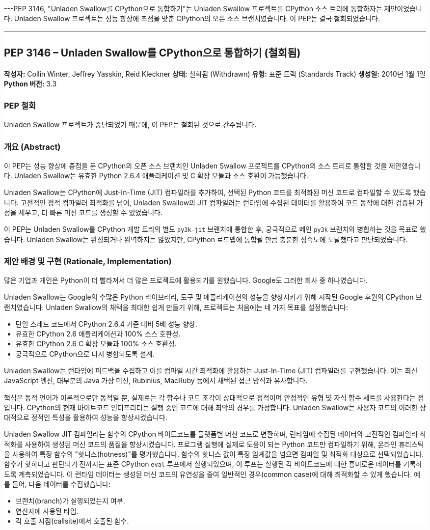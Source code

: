 ---PEP 3146, "Unladen Swallow를 CPython으로 통합하기"는 Unladen Swallow 프로젝트를 CPython 소스 트리에 통합하자는 제안이었습니다. Unladen Swallow 프로젝트는 성능 향상에 초점을 맞춘 CPython의 오픈 소스 브랜치였습니다. 이 PEP는 결국 철회되었습니다.

---

## PEP 3146 – Unladen Swallow를 CPython으로 통합하기 (철회됨)

**작성자:** Collin Winter, Jeffrey Yasskin, Reid Kleckner
**상태:** 철회됨 (Withdrawn)
**유형:** 표준 트랙 (Standards Track)
**생성일:** 2010년 1월 1일
**Python 버전:** 3.3

### PEP 철회

Unladen Swallow 프로젝트가 중단되었기 때문에, 이 PEP는 철회된 것으로 간주됩니다.

### 개요 (Abstract)

이 PEP는 성능 향상에 중점을 둔 CPython의 오픈 소스 브랜치인 Unladen Swallow 프로젝트를 CPython의 소스 트리로 통합할 것을 제안했습니다. Unladen Swallow는 유효한 Python 2.6.4 애플리케이션 및 C 확장 모듈과 소스 호환이 가능했습니다.

Unladen Swallow는 CPython에 Just-In-Time (JIT) 컴파일러를 추가하여, 선택된 Python 코드를 최적화된 머신 코드로 컴파일할 수 있도록 했습니다. 고전적인 정적 컴파일러 최적화를 넘어, Unladen Swallow의 JIT 컴파일러는 런타임에 수집된 데이터를 활용하여 코드 동작에 대한 검증된 가정을 세우고, 더 빠른 머신 코드를 생성할 수 있었습니다.

이 PEP는 Unladen Swallow를 CPython 개발 트리의 별도 `py3k-jit` 브랜치에 통합한 후, 궁극적으로 메인 `py3k` 브랜치와 병합하는 것을 목표로 했습니다. Unladen Swallow는 완성되거나 완벽하지는 않았지만, CPython 로드맵에 통합될 만큼 충분한 성숙도에 도달했다고 판단되었습니다.

### 제안 배경 및 구현 (Rationale, Implementation)

많은 기업과 개인은 Python이 더 빨라져서 더 많은 프로젝트에 활용되기를 원했습니다. Google도 그러한 회사 중 하나였습니다.

Unladen Swallow는 Google의 수많은 Python 라이브러리, 도구 및 애플리케이션의 성능을 향상시키기 위해 시작된 Google 후원의 CPython 브랜치였습니다. Unladen Swallow의 채택을 최대한 쉽게 만들기 위해, 프로젝트는 처음에는 네 가지 목표를 설정했습니다:
*   단일 스레드 코드에서 CPython 2.6.4 기준 대비 5배 성능 향상.
*   유효한 CPython 2.6 애플리케이션과 100% 소스 호환성.
*   유효한 CPython 2.6 C 확장 모듈과 100% 소스 호환성.
*   궁극적으로 CPython으로 다시 병합되도록 설계.

Unladen Swallow는 런타임에 피드백을 수집하고 이를 컴파일 시간 최적화에 활용하는 Just-In-Time (JIT) 컴파일러를 구현했습니다. 이는 최신 JavaScript 엔진, 대부분의 Java 가상 머신, Rubinius, MacRuby 등에서 채택된 접근 방식과 유사합니다.

핵심은 동적 언어가 이론적으로만 동적일 뿐, 실제로는 각 함수나 코드 조각이 상대적으로 정적이며 안정적인 유형 및 자식 함수 세트를 사용한다는 점입니다. CPython의 현재 바이트코드 인터프리터는 실행 중인 코드에 대해 최악의 경우를 가정합니다. Unladen Swallow는 사용자 코드의 이러한 상대적으로 정적인 특성을 활용하여 성능을 향상시켰습니다.

Unladen Swallow JIT 컴파일러는 함수의 CPython 바이트코드를 플랫폼별 머신 코드로 변환하며, 런타임에 수집된 데이터와 고전적인 컴파일러 최적화를 사용하여 생성된 머신 코드의 품질을 향상시켰습니다. 프로그램 실행에 실제로 도움이 되는 Python 코드만 컴파일하기 위해, 온라인 휴리스틱을 사용하여 특정 함수의 "핫니스(hotness)"를 평가했습니다. 함수의 핫니스 값이 특정 임계값을 넘으면 컴파일 및 최적화 대상으로 선택되었습니다. 함수가 핫하다고 판단되기 전까지는 표준 CPython `eval` 루프에서 실행되었으며, 이 루프는 실행된 각 바이트코드에 대한 흥미로운 데이터를 기록하도록 계측되었습니다. 이 런타임 데이터는 생성된 머신 코드의 유연성을 줄여 일반적인 경우(common case)에 대해 최적화할 수 있게 했습니다. 예를 들어, 다음 데이터를 수집했습니다:
*   브랜치(branch)가 실행되었는지 여부.
*   연산자에 사용된 타입.
*   각 호출 지점(callsite)에서 호출된 함수.
